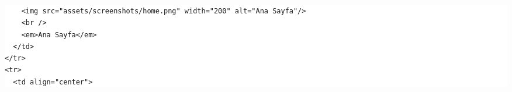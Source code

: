         <img src="assets/screenshots/home.png" width="200" alt="Ana Sayfa"/>
        <br />
        <em>Ana Sayfa</em>
      </td>
    </tr>
    <tr>
      <td align="center">